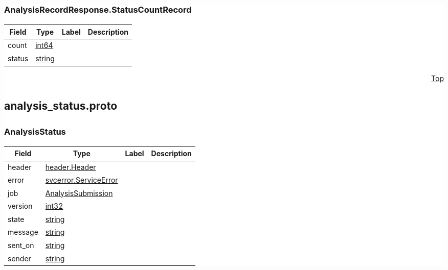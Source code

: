 
<a name="analysis-AnalysisRecordResponse-StatusCountRecord"></a>

### AnalysisRecordResponse.StatusCountRecord



| Field | Type | Label | Description |
| ----- | ---- | ----- | ----------- |
| count | [int64](#int64) |  |  |
| status | [string](#string) |  |  |





 

 

 

 



<a name="analysis_status-proto"></a>
<p align="right"><a href="#top">Top</a></p>

## analysis_status.proto



<a name="analysis-AnalysisStatus"></a>

### AnalysisStatus



| Field | Type | Label | Description |
| ----- | ---- | ----- | ----------- |
| header | [header.Header](#header-Header) |  |  |
| error | [svcerror.ServiceError](#svcerror-ServiceError) |  |  |
| job | [AnalysisSubmission](#analysis-AnalysisSubmission) |  |  |
| version | [int32](#int32) |  |  |
| state | [string](#string) |  |  |
| message | [string](#string) |  |  |
| sent_on | [string](#string) |  |  |
| sender | [string](#string) |  |  |





 

 
